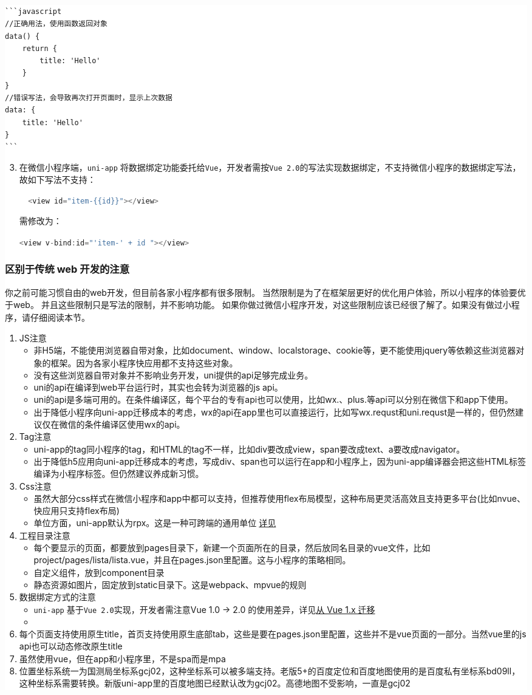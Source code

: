     ```javascript
  	//正确用法，使用函数返回对象
  	data() {
  		return {
  			title: 'Hello'
  		}
  	}
  	//错误写法，会导致再次打开页面时，显示上次数据
  	data: {
  		title: 'Hello'
  	}
  	```
3. 在微信小程序端，```uni-app``` 将数据绑定功能委托给```Vue```，开发者需按```Vue 2.0```的写法实现数据绑定，不支持微信小程序的数据绑定写法，故如下写法不支持：
	
	```javascript
	  <view id="item-{{id}}"></view>	
	```
	需修改为：
	```javascript
	<view v-bind:id="'item-' + id "></view>	
	```
 
### 区别于传统 web 开发的注意
你之前可能习惯自由的web开发，但目前各家小程序都有很多限制。
当然限制是为了在框架层更好的优化用户体验，所以小程序的体验要优于web。
并且这些限制只是写法的限制，并不影响功能。
如果你做过微信小程序开发，对这些限制应该已经很了解了。如果没有做过小程序，请仔细阅读本节。
1. JS注意
	- 非H5端，不能使用浏览器自带对象，比如document、window、localstorage、cookie等，更不能使用jquery等依赖这些浏览器对象的框架。因为各家小程序快应用都不支持这些对象。
	- 没有这些浏览器自带对象并不影响业务开发，uni提供的api足够完成业务。
	- uni的api在编译到web平台运行时，其实也会转为浏览器的js api。
	- uni的api是多端可用的。在条件编译区，每个平台的专有api也可以使用，比如wx.、plus.等api可以分别在微信下和app下使用。
	- 出于降低小程序向uni-app迁移成本的考虑，wx的api在app里也可以直接运行，比如写wx.requst和uni.requst是一样的，但仍然建议仅在微信的条件编译区使用wx的api。
2. Tag注意
	- uni-app的tag同小程序的tag，和HTML的tag不一样，比如div要改成view，span要改成text、a要改成navigator。
	- 出于降低h5应用向uni-app迁移成本的考虑，写成div、span也可以运行在app和小程序上，因为uni-app编译器会把这些HTML标签编译为小程序标签。但仍然建议养成新习惯。
3. Css注意
	- 虽然大部分css样式在微信小程序和app中都可以支持，但推荐使用flex布局模型，这种布局更灵活高效且支持更多平台(比如nvue、快应用只支持flex布局)
	- 单位方面，uni-app默认为rpx。这是一种可跨端的通用单位 [详见](/frame?id=%E5%B0%BA%E5%AF%B8%E5%8D%95%E4%BD%8D)
4. 工程目录注意
	- 每个要显示的页面，都要放到pages目录下，新建一个页面所在的目录，然后放同名目录的vue文件，比如project/pages/lista/lista.vue，并且在pages.json里配置。这与小程序的策略相同。
	- 自定义组件，放到component目录
	- 静态资源如图片，固定放到static目录下。这是webpack、mpvue的规则
5. 数据绑定方式的注意
	- ```uni-app``` 基于```Vue 2.0```实现，开发者需注意Vue 1.0 -> 2.0 的使用差异，详见[从 Vue 1.x 迁移](https://cn.vuejs.org/v2/guide/migration.html)
	- 
6. 每个页面支持使用原生title，首页支持使用原生底部tab，这些是要在pages.json里配置，这些并不是vue页面的一部分。当然vue里的js api也可以动态修改原生title
6. 虽然使用vue，但在app和小程序里，不是spa而是mpa
7. 位置坐标系统一为国测局坐标系gcj02，这种坐标系可以被多端支持。老版5+的百度定位和百度地图使用的是百度私有坐标系bd09ll，这种坐标系需要转换。新版uni-app里的百度地图已经默认改为gcj02。高德地图不受影响，一直是gcj02
